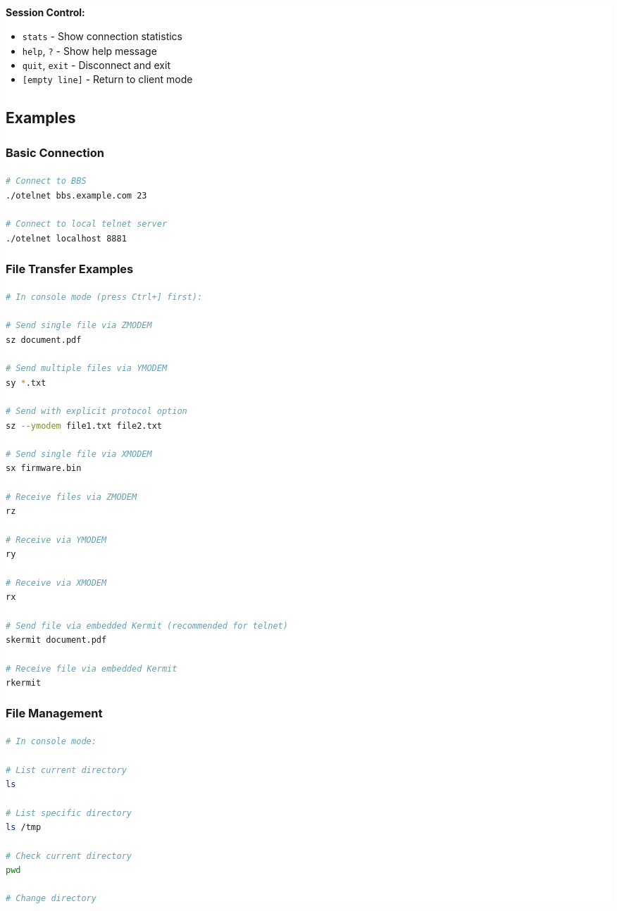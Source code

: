 **Session Control:**
- `stats` - Show connection statistics
- `help`, `?` - Show help message
- `quit`, `exit` - Disconnect and exit
- `[empty line]` - Return to client mode

## Examples

### Basic Connection
```bash
# Connect to BBS
./otelnet bbs.example.com 23

# Connect to local telnet server
./otelnet localhost 8881
```

### File Transfer Examples
```bash
# In console mode (press Ctrl+] first):

# Send single file via ZMODEM
sz document.pdf

# Send multiple files via YMODEM
sy *.txt

# Send with explicit protocol option
sz --ymodem file1.txt file2.txt

# Send single file via XMODEM
sx firmware.bin

# Receive files via ZMODEM
rz

# Receive via YMODEM
ry

# Receive via XMODEM
rx

# Send file via embedded Kermit (recommended for telnet)
skermit document.pdf

# Receive file via embedded Kermit
rkermit
```

### File Management
```bash
# In console mode:

# List current directory
ls

# List specific directory
ls /tmp

# Check current directory
pwd

# Change directory
```